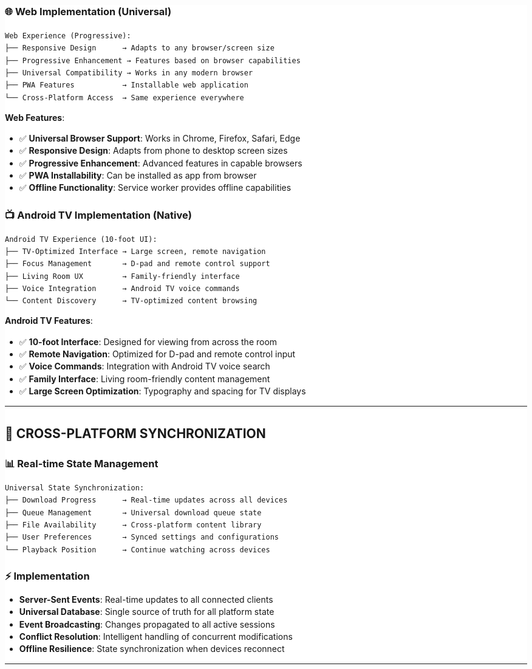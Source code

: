 ### **🌐 Web Implementation (Universal)**
```
Web Experience (Progressive):
├── Responsive Design      → Adapts to any browser/screen size
├── Progressive Enhancement → Features based on browser capabilities
├── Universal Compatibility → Works in any modern browser
├── PWA Features           → Installable web application
└── Cross-Platform Access  → Same experience everywhere
```

**Web Features**:
- ✅ **Universal Browser Support**: Works in Chrome, Firefox, Safari, Edge
- ✅ **Responsive Design**: Adapts from phone to desktop screen sizes
- ✅ **Progressive Enhancement**: Advanced features in capable browsers
- ✅ **PWA Installability**: Can be installed as app from browser
- ✅ **Offline Functionality**: Service worker provides offline capabilities

### **📺 Android TV Implementation (Native)**
```
Android TV Experience (10-foot UI):
├── TV-Optimized Interface → Large screen, remote navigation
├── Focus Management       → D-pad and remote control support
├── Living Room UX         → Family-friendly interface
├── Voice Integration      → Android TV voice commands
└── Content Discovery      → TV-optimized content browsing
```

**Android TV Features**:
- ✅ **10-foot Interface**: Designed for viewing from across the room
- ✅ **Remote Navigation**: Optimized for D-pad and remote control input
- ✅ **Voice Commands**: Integration with Android TV voice search
- ✅ **Family Interface**: Living room-friendly content management
- ✅ **Large Screen Optimization**: Typography and spacing for TV displays

---

## 🔄 **CROSS-PLATFORM SYNCHRONIZATION**

### **📊 Real-time State Management**
```
Universal State Synchronization:
├── Download Progress      → Real-time updates across all devices
├── Queue Management       → Universal download queue state
├── File Availability      → Cross-platform content library
├── User Preferences       → Synced settings and configurations
└── Playback Position      → Continue watching across devices
```

### **⚡ Implementation**
- **Server-Sent Events**: Real-time updates to all connected clients
- **Universal Database**: Single source of truth for all platform state
- **Event Broadcasting**: Changes propagated to all active sessions
- **Conflict Resolution**: Intelligent handling of concurrent modifications
- **Offline Resilience**: State synchronization when devices reconnect

---